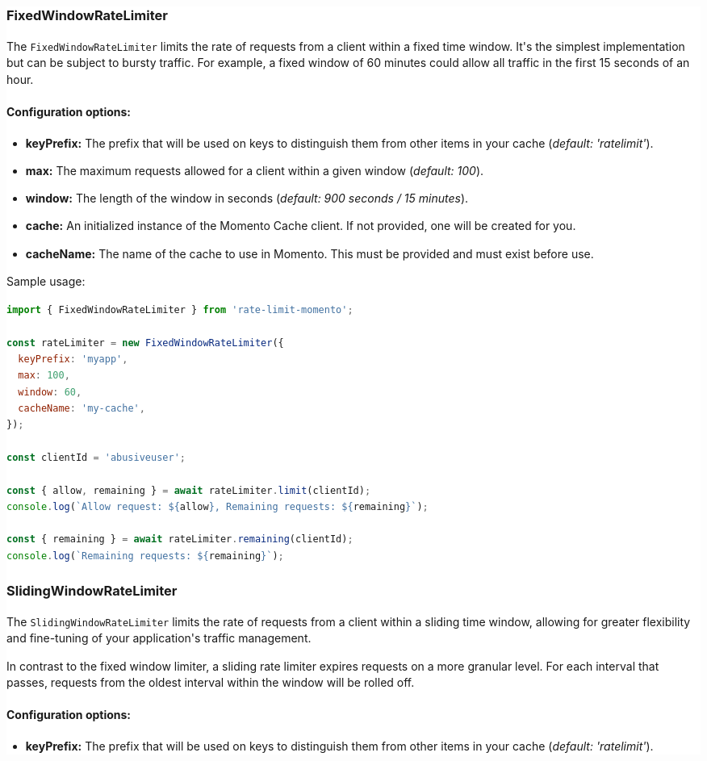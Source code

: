 ### FixedWindowRateLimiter

The `FixedWindowRateLimiter` limits the rate of requests from a client within a fixed time window. It's the simplest implementation but can be subject to bursty traffic. For example, a fixed window of 60 minutes could allow all traffic in the first 15 seconds of an hour.

#### Configuration options:

- **keyPrefix:** The prefix that will be used on keys to distinguish them from other items in your cache (*default: 'ratelimit'*).

- **max:** The maximum requests allowed for a client within a given window (*default: 100*).

- **window:** The length of the window in seconds (*default: 900 seconds / 15 minutes*).

- **cache:** An initialized instance of the Momento Cache client. If not provided, one will be created for you.

- **cacheName:** The name of the cache to use in Momento. This must be provided and must exist before use.

Sample usage:

```javascript
import { FixedWindowRateLimiter } from 'rate-limit-momento';

const rateLimiter = new FixedWindowRateLimiter({
  keyPrefix: 'myapp',
  max: 100,
  window: 60,
  cacheName: 'my-cache',
});

const clientId = 'abusiveuser';

const { allow, remaining } = await rateLimiter.limit(clientId);
console.log(`Allow request: ${allow}, Remaining requests: ${remaining}`);

const { remaining } = await rateLimiter.remaining(clientId);
console.log(`Remaining requests: ${remaining}`);
```

### SlidingWindowRateLimiter

The `SlidingWindowRateLimiter` limits the rate of requests from a client within a sliding time window, allowing for greater flexibility and fine-tuning of your application's traffic management. 

In contrast to the fixed window limiter, a sliding rate limiter expires requests on a more granular level. For each interval that passes, requests from the oldest interval within the window will be rolled off.

#### Configuration options:

- **keyPrefix:** The prefix that will be used on keys to distinguish them from other items in your cache (*default: 'ratelimit'*).
